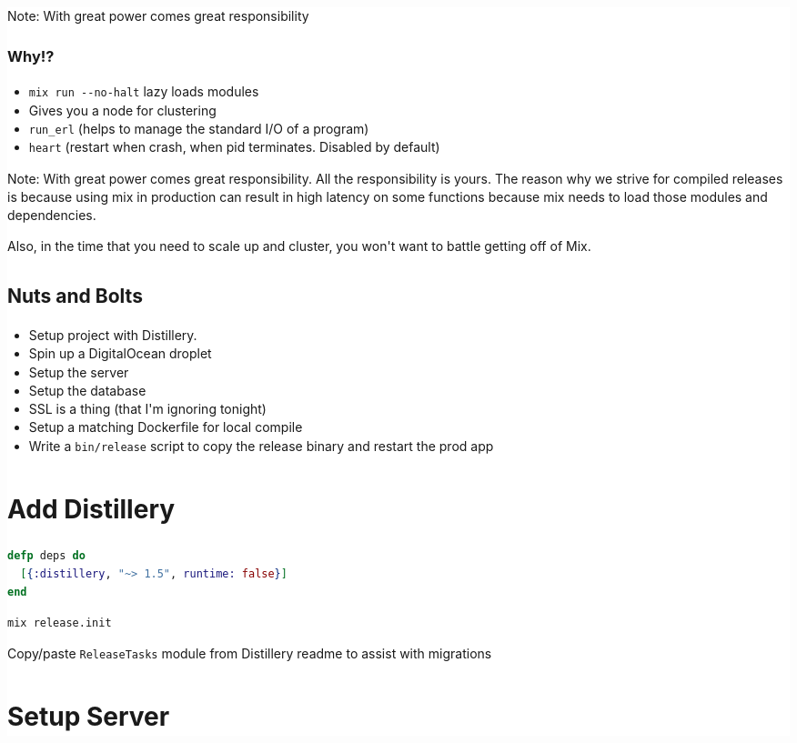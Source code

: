 Note: With great power comes great responsibility











### Why!?

- `mix run --no-halt` lazy loads modules
- Gives you a node for clustering
- `run_erl` (helps to manage the standard I/O of a program)
- `heart` (restart when crash, when pid terminates. Disabled by default)


Note: With great power comes great responsibility. All the
responsibility is yours. The reason why we strive for compiled releases
is because using mix in production can result in high latency on some
functions because mix needs to load those modules and dependencies.

Also, in the time that you need to scale up and cluster, you won't want
to battle getting off of Mix.




## Nuts and Bolts

- Setup project with Distillery.
- Spin up a DigitalOcean droplet
- Setup the server
- Setup the database
- SSL is a thing (that I'm ignoring tonight)
- Setup a matching Dockerfile for local compile
- Write a `bin/release` script to copy the release binary and restart the
    prod app



# Add Distillery

```elixir
defp deps do
  [{:distillery, "~> 1.5", runtime: false}]
end
```

```shell
mix release.init
```

Copy/paste `ReleaseTasks` module from Distillery readme to assist with
migrations



# Setup Server
